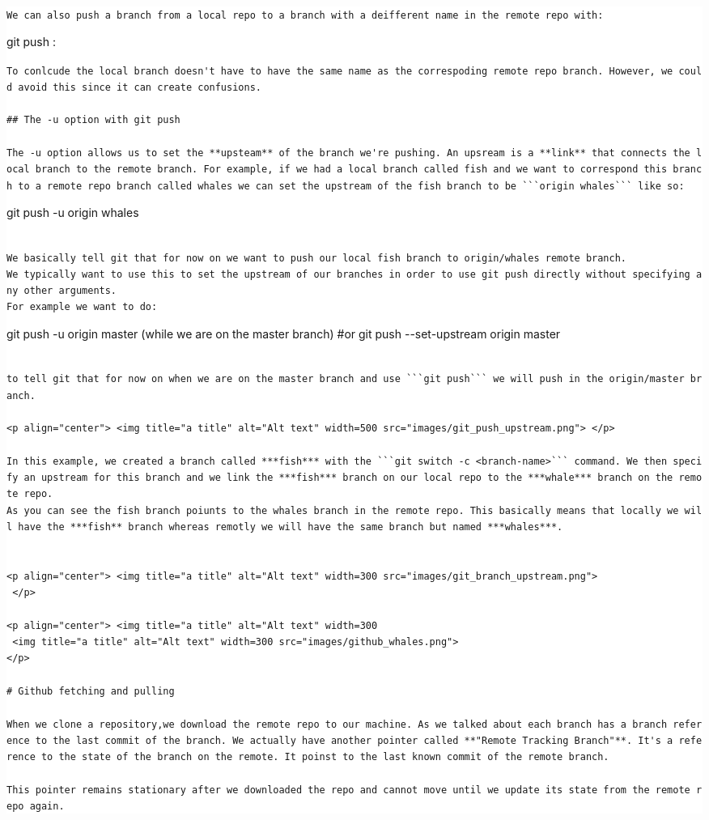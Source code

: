 ```
We can also push a branch from a local repo to a branch with a deifferent name in the remote repo with:

```
git push <remote> <local-branch-name>:<remote-branch>
```
To conlcude the local branch doesn't have to have the same name as the correspoding remote repo branch. However, we could avoid this since it can create confusions.

## The -u option with git push

The -u option allows us to set the **upsteam** of the branch we're pushing. An upsream is a **link** that connects the local branch to the remote branch. For example, if we had a local branch called fish and we want to correspond this branch to a remote repo branch called whales we can set the upstream of the fish branch to be ```origin whales``` like so:

```
git push -u origin whales
```

We basically tell git that for now on we want to push our local fish branch to origin/whales remote branch.
We typically want to use this to set the upstream of our branches in order to use git push directly without specifying any other arguments.
For example we want to do:
```
git push -u origin master (while we are on the master branch)
#or
git push --set-upstream origin master
```

to tell git that for now on when we are on the master branch and use ```git push``` we will push in the origin/master branch.

<p align="center"> <img title="a title" alt="Alt text" width=500 src="images/git_push_upstream.png"> </p>

In this example, we created a branch called ***fish*** with the ```git switch -c <branch-name>``` command. We then specify an upstream for this branch and we link the ***fish*** branch on our local repo to the ***whale*** branch on the remote repo.
As you can see the fish branch poiunts to the whales branch in the remote repo. This basically means that locally we will have the ***fish** branch whereas remotly we will have the same branch but named ***whales***.


<p align="center"> <img title="a title" alt="Alt text" width=300 src="images/git_branch_upstream.png">
 </p>

<p align="center"> <img title="a title" alt="Alt text" width=300 
 <img title="a title" alt="Alt text" width=300 src="images/github_whales.png">
</p>

# Github fetching and pulling

When we clone a repository,we download the remote repo to our machine. As we talked about each branch has a branch reference to the last commit of the branch. We actually have another pointer called **"Remote Tracking Branch"**. It's a reference to the state of the branch on the remote. It poinst to the last known commit of the remote branch.

This pointer remains stationary after we downloaded the repo and cannot move until we update its state from the remote repo again.
```